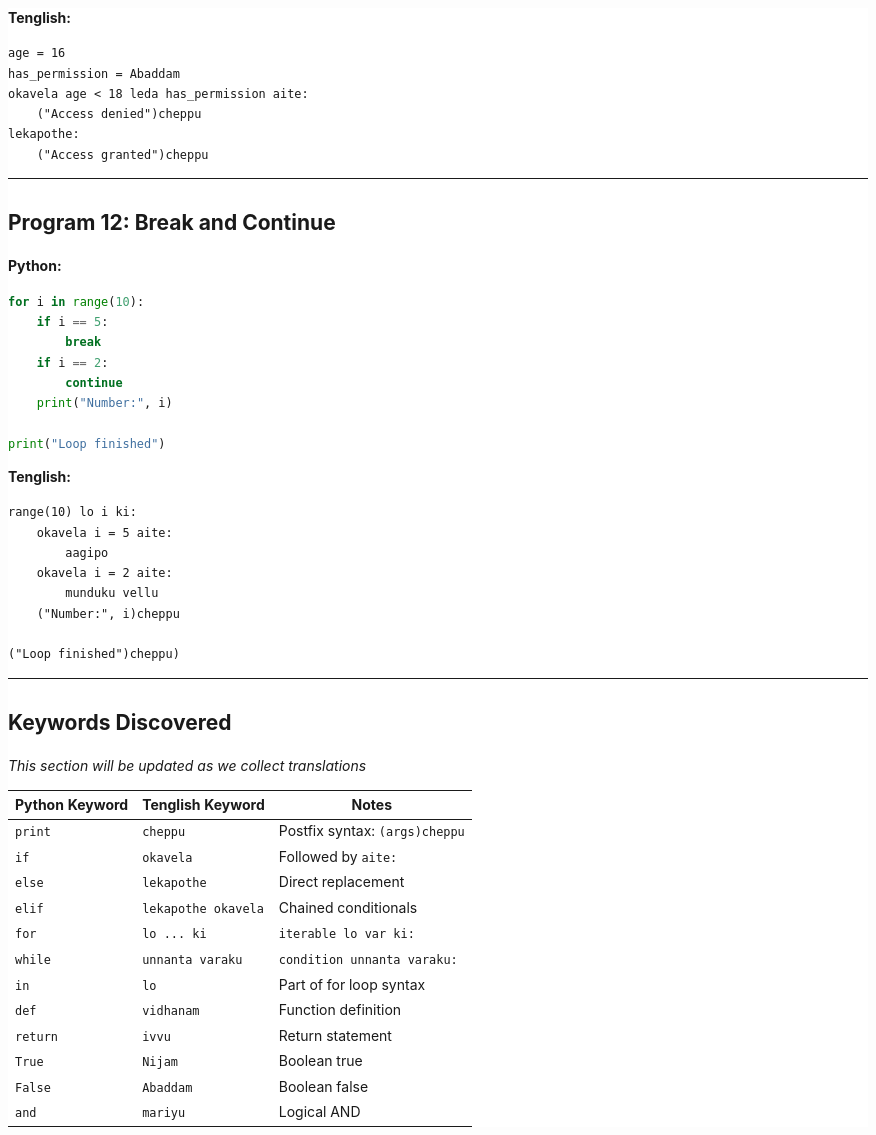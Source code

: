 **Tenglish:**
```tenglish
age = 16
has_permission = Abaddam
okavela age < 18 leda has_permission aite:
    ("Access denied")cheppu
lekapothe:
    ("Access granted")cheppu
```

---

## Program 12: Break and Continue

**Python:**
```python
for i in range(10):
    if i == 5:
        break
    if i == 2:
        continue
    print("Number:", i)

print("Loop finished")
```

**Tenglish:**
```tenglish
range(10) lo i ki:
    okavela i = 5 aite:
        aagipo
    okavela i = 2 aite:
        munduku vellu
    ("Number:", i)cheppu

("Loop finished")cheppu)
```

---

## Keywords Discovered
*This section will be updated as we collect translations*

| Python Keyword | Tenglish Keyword | Notes |
|---------------|------------------|-------|
| `print`       | `cheppu`        | Postfix syntax: `(args)cheppu` |
| `if`          | `okavela`       | Followed by `aite:` |
| `else`        | `lekapothe`     | Direct replacement |
| `elif`        | `lekapothe okavela` | Chained conditionals |
| `for`         | `lo ... ki`     | `iterable lo var ki:` |
| `while`       | `unnanta varaku`| `condition unnanta varaku:` |
| `in`          | `lo`            | Part of for loop syntax |
| `def`         | `vidhanam`      | Function definition |
| `return`      | `ivvu`          | Return statement |
| `True`        | `Nijam`         | Boolean true |
| `False`       | `Abaddam`       | Boolean false |
| `and`         | `mariyu`        | Logical AND |
